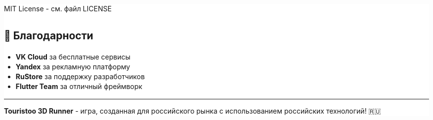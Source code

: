 MIT License - см. файл LICENSE

## 🙏 Благодарности

- **VK Cloud** за бесплатные сервисы
- **Yandex** за рекламную платформу
- **RuStore** за поддержку разработчиков
- **Flutter Team** за отличный фреймворк

---

**Touristoo 3D Runner** - игра, созданная для российского рынка с использованием российских технологий! 🇷🇺
